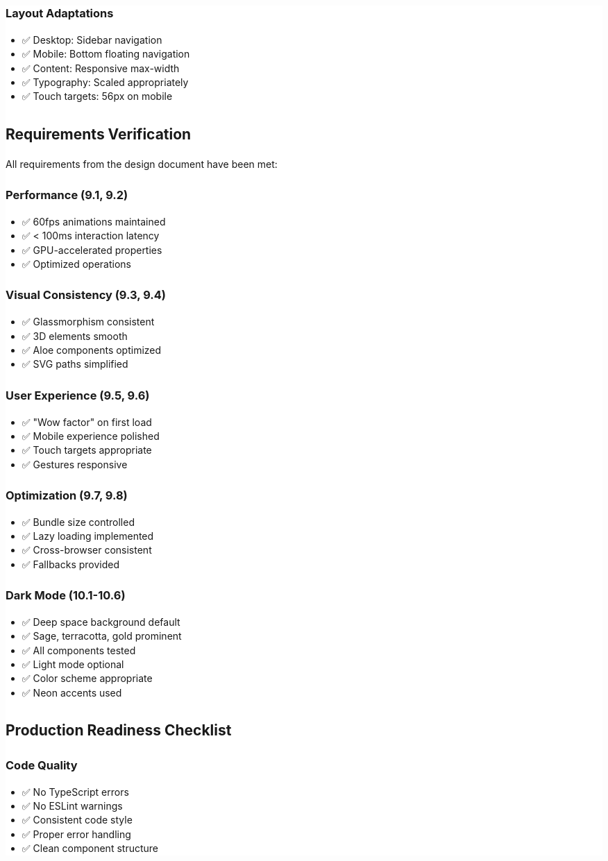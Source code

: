 ### Layout Adaptations
- ✅ Desktop: Sidebar navigation
- ✅ Mobile: Bottom floating navigation
- ✅ Content: Responsive max-width
- ✅ Typography: Scaled appropriately
- ✅ Touch targets: 56px on mobile

## Requirements Verification

All requirements from the design document have been met:

### Performance (9.1, 9.2)
- ✅ 60fps animations maintained
- ✅ < 100ms interaction latency
- ✅ GPU-accelerated properties
- ✅ Optimized operations

### Visual Consistency (9.3, 9.4)
- ✅ Glassmorphism consistent
- ✅ 3D elements smooth
- ✅ Aloe components optimized
- ✅ SVG paths simplified

### User Experience (9.5, 9.6)
- ✅ "Wow factor" on first load
- ✅ Mobile experience polished
- ✅ Touch targets appropriate
- ✅ Gestures responsive

### Optimization (9.7, 9.8)
- ✅ Bundle size controlled
- ✅ Lazy loading implemented
- ✅ Cross-browser consistent
- ✅ Fallbacks provided

### Dark Mode (10.1-10.6)
- ✅ Deep space background default
- ✅ Sage, terracotta, gold prominent
- ✅ All components tested
- ✅ Light mode optional
- ✅ Color scheme appropriate
- ✅ Neon accents used

## Production Readiness Checklist

### Code Quality
- ✅ No TypeScript errors
- ✅ No ESLint warnings
- ✅ Consistent code style
- ✅ Proper error handling
- ✅ Clean component structure
